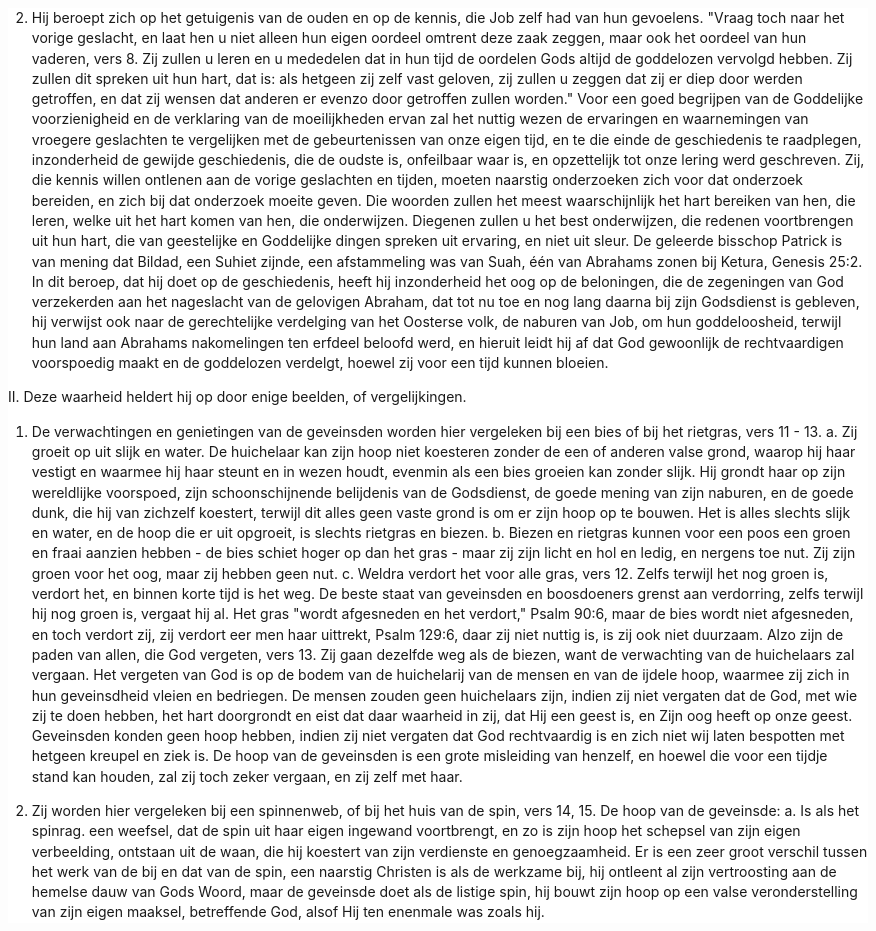 2. Hij beroept zich op het getuigenis van de ouden en op de kennis, die Job zelf had van hun gevoelens. "Vraag toch naar het vorige geslacht, en laat hen u niet alleen hun eigen oordeel omtrent deze zaak zeggen, maar ook het oordeel van hun vaderen, vers 8. Zij zullen u leren en u mededelen dat in hun tijd de oordelen Gods altijd de goddelozen vervolgd hebben. Zij zullen dit spreken uit hun hart, dat is: als hetgeen zij zelf vast geloven, zij zullen u zeggen dat zij er diep door werden getroffen, en dat zij wensen dat anderen er evenzo door getroffen zullen worden." 
Voor een goed begrijpen van de Goddelijke voorzienigheid en de verklaring van de moeilijkheden ervan zal het nuttig wezen de ervaringen en waarnemingen van vroegere geslachten te vergelijken met de gebeurtenissen van onze eigen tijd, en te die einde de geschiedenis te raadplegen, inzonderheid de gewijde geschiedenis, die de oudste is, onfeilbaar waar is, en opzettelijk tot onze lering werd geschreven. Zij, die kennis willen ontlenen aan de vorige geslachten en tijden, moeten naarstig onderzoeken zich voor dat onderzoek bereiden, en zich bij dat onderzoek moeite geven. Die woorden zullen het meest waarschijnlijk het hart bereiken van hen, die leren, welke uit het hart komen van hen, die onderwijzen. Diegenen zullen u het best onderwijzen, die redenen voortbrengen uit hun hart, die van geestelijke en Goddelijke dingen spreken uit ervaring, en niet uit sleur. De geleerde bisschop Patrick is van mening dat Bildad, een Suhiet zijnde, een afstammeling was van Suah, één van Abrahams zonen bij Ketura, Genesis 25:2. 
In dit beroep, dat hij doet op de geschiedenis, heeft hij inzonderheid het oog op de beloningen, die de zegeningen van God verzekerden aan het nageslacht van de gelovigen Abraham, dat tot nu toe en nog lang daarna bij zijn Godsdienst is gebleven, hij verwijst ook naar de gerechtelijke verdelging van het Oosterse volk, de naburen van Job, om hun goddeloosheid, terwijl hun land aan Abrahams nakomelingen ten erfdeel beloofd werd, en hieruit leidt hij af dat God gewoonlijk de rechtvaardigen voorspoedig maakt en de goddelozen verdelgt, hoewel zij voor een tijd kunnen bloeien.

II. Deze waarheid heldert hij op door enige beelden, of vergelijkingen.
1. De verwachtingen en genietingen van de geveinsden worden hier vergeleken bij een bies of bij het rietgras, vers 11 - 13.
a. Zij groeit op uit slijk en water. De huichelaar kan zijn hoop niet koesteren zonder de een of anderen valse grond, waarop hij haar vestigt en waarmee hij haar steunt en in wezen houdt, evenmin als een bies groeien kan zonder slijk. Hij grondt haar op zijn wereldlijke voorspoed, zijn schoonschijnende belijdenis van de Godsdienst, de goede mening van zijn naburen, en de goede dunk, die hij van zichzelf koestert, terwijl dit alles geen vaste grond is om er zijn hoop op te bouwen. Het is alles slechts slijk en water, en de hoop die er uit opgroeit, is slechts rietgras en biezen.
b. Biezen en rietgras kunnen voor een poos een groen en fraai aanzien hebben - de bies schiet hoger op dan het gras - maar zij zijn licht en hol en ledig, en nergens toe nut. Zij zijn groen voor het oog, maar zij hebben geen nut.
c. Weldra verdort het voor alle gras, vers 12. Zelfs terwijl het nog groen is, verdort het, en binnen korte tijd is het weg. De beste staat van geveinsden en boosdoeners grenst aan verdorring, zelfs terwijl hij nog groen is, vergaat hij al. Het gras "wordt afgesneden en het verdort," Psalm 90:6, maar de bies wordt niet afgesneden, en toch verdort zij, zij verdort eer men haar uittrekt, Psalm 129:6, daar zij niet nuttig is, is zij ook niet duurzaam. Alzo zijn de paden van allen, die God vergeten, vers 13. 
Zij gaan dezelfde weg als de biezen, want de verwachting van de huichelaars zal vergaan. Het vergeten van God is op de bodem van de huichelarij van de mensen en van de ijdele hoop, waarmee zij zich in hun geveinsdheid vleien en bedriegen. De mensen zouden geen huichelaars zijn, indien zij niet vergaten dat de God, met wie zij te doen hebben, het hart doorgrondt en eist dat daar waarheid in zij, dat Hij een geest is, en Zijn oog heeft op onze geest. Geveinsden konden geen hoop hebben, indien zij niet vergaten dat God rechtvaardig is en zich niet wij laten bespotten met hetgeen kreupel en ziek is. De hoop van de geveinsden is een grote misleiding van henzelf, en hoewel die voor een tijdje stand kan houden, zal zij toch zeker vergaan, en zij zelf met haar.

2. Zij worden hier vergeleken bij een spinnenweb, of bij het huis van de spin, vers 14, 15. De hoop van de geveinsde:
a. Is als het spinrag. een weefsel, dat de spin uit haar eigen ingewand voortbrengt, en zo is zijn hoop het schepsel van zijn eigen verbeelding, ontstaan uit de waan, die hij koestert van zijn verdienste en genoegzaamheid. Er is een zeer groot verschil tussen het werk van de bij en dat van de spin, een naarstig Christen is als de werkzame bij, hij ontleent al zijn vertroosting aan de hemelse dauw van Gods Woord, maar de geveinsde doet als de listige spin, hij bouwt zijn hoop op een valse veronderstelling van zijn eigen maaksel, betreffende God, alsof Hij ten enenmale was zoals hij.